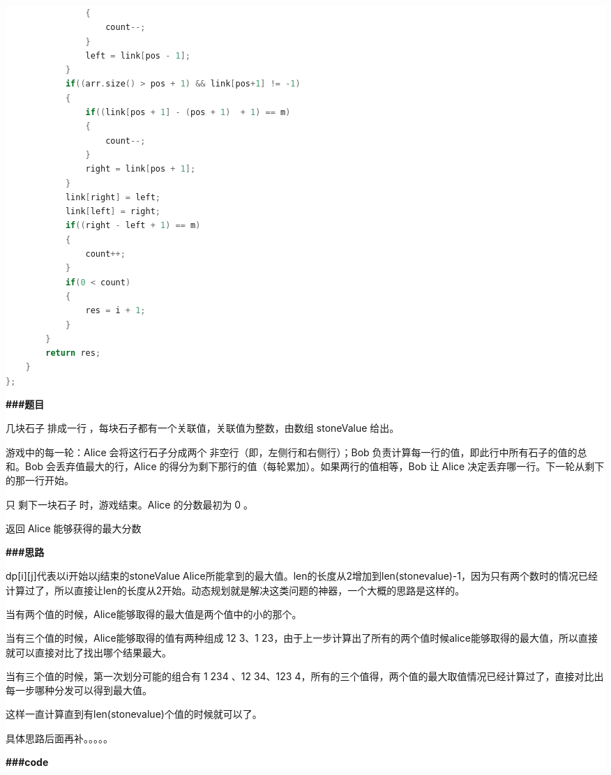 ```cpp
                {
                    count--;
                }
                left = link[pos - 1];
            }
            if((arr.size() > pos + 1) && link[pos+1] != -1)
            {
                if((link[pos + 1] - (pos + 1)  + 1) == m)
                {
                    count--;
                }
                right = link[pos + 1];
            }
            link[right] = left;
            link[left] = right;
            if((right - left + 1) == m)
            {
                count++;
            }
            if(0 < count)
            {
                res = i + 1;
            }
        }
        return res;
    }
};
```

**###题目**

几块石子 排成一行 ，每块石子都有一个关联值，关联值为整数，由数组 stoneValue 给出。

游戏中的每一轮：Alice 会将这行石子分成两个 非空行（即，左侧行和右侧行）；Bob 负责计算每一行的值，即此行中所有石子的值的总和。Bob 会丢弃值最大的行，Alice 的得分为剩下那行的值（每轮累加）。如果两行的值相等，Bob 让 Alice 决定丢弃哪一行。下一轮从剩下的那一行开始。

只 剩下一块石子 时，游戏结束。Alice 的分数最初为 0 。

返回 Alice 能够获得的最大分数

**###思路**

dp[i][j]代表以i开始以j结束的stoneValue Alice所能拿到的最大值。len的长度从2增加到len(stonevalue)-1，因为只有两个数时的情况已经计算过了，所以直接让len的长度从2开始。动态规划就是解决这类问题的神器，一个大概的思路是这样的。

当有两个值的时候，Alice能够取得的最大值是两个值中的小的那个。

当有三个值的时候，Alice能够取得的值有两种组成 12 3、1 23，由于上一步计算出了所有的两个值时候alice能够取得的最大值，所以直接就可以直接对比了找出哪个结果最大。

当有三个值的时候，第一次划分可能的组合有 1 234 、12 34、123 4，所有的三个值得，两个值的最大取值情况已经计算过了，直接对比出每一步哪种分发可以得到最大值。

这样一直计算直到有len(stonevalue)个值的时候就可以了。

具体思路后面再补。。。。。

**###code**
